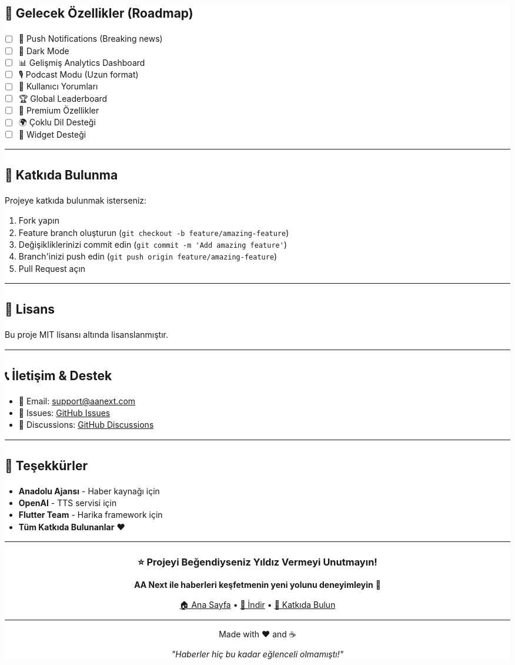 
## 🌟 Gelecek Özellikler (Roadmap)

- [ ] 📲 Push Notifications (Breaking news)
- [ ] 🌙 Dark Mode
- [ ] 📊 Gelişmiş Analytics Dashboard
- [ ] 🎙️ Podcast Modu (Uzun format)
- [ ] 📝 Kullanıcı Yorumları
- [ ] 🏆 Global Leaderboard
- [ ] 💎 Premium Özellikler
- [ ] 🌍 Çoklu Dil Desteği
- [ ] 📱 Widget Desteği

---

## 🤝 Katkıda Bulunma

Projeye katkıda bulunmak isterseniz:

1. Fork yapın
2. Feature branch oluşturun (`git checkout -b feature/amazing-feature`)
3. Değişikliklerinizi commit edin (`git commit -m 'Add amazing feature'`)
4. Branch'inizi push edin (`git push origin feature/amazing-feature`)
5. Pull Request açın

---

## 📄 Lisans

Bu proje MIT lisansı altında lisanslanmıştır.

---

## 📞 İletişim & Destek

- 📧 Email: [support@aanext.com](mailto:support@aanext.com)
- 🐛 Issues: [GitHub Issues](https://github.com/yourrepo/AA-Next/issues)
- 💬 Discussions: [GitHub Discussions](https://github.com/yourrepo/AA-Next/discussions)

---

## 🙏 Teşekkürler

- **Anadolu Ajansı** - Haber kaynağı için
- **OpenAI** - TTS servisi için
- **Flutter Team** - Harika framework için
- **Tüm Katkıda Bulunanlar** ❤️

---

<div align="center">

### ⭐ Projeyi Beğendiyseniz Yıldız Vermeyi Unutmayın!

**AA Next ile haberleri keşfetmenin yeni yolunu deneyimleyin** 🚀

[🏠 Ana Sayfa](#-aa-next---akıllı-haber-deneyimi) • [📱 İndir](#-kurulum) • [🤝 Katkıda Bulun](#-katkıda-bulunma)

---

Made with ❤️ and ☕

*"Haberler hiç bu kadar eğlenceli olmamıştı!"*

</div>
